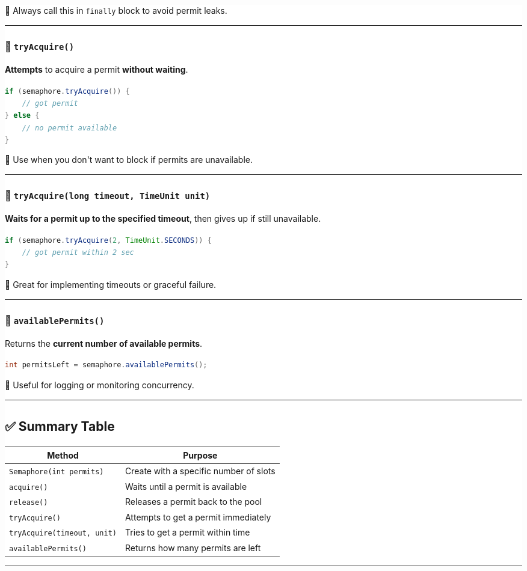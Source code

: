 🔸 Always call this in `finally` block to avoid permit leaks.

---

### 🔹 `tryAcquire()`

**Attempts** to acquire a permit **without waiting**.

```java
if (semaphore.tryAcquire()) {
    // got permit
} else {
    // no permit available
}
```

🔸 Use when you don't want to block if permits are unavailable.

---

### 🔹 `tryAcquire(long timeout, TimeUnit unit)`

**Waits for a permit up to the specified timeout**, then gives up if still unavailable.

```java
if (semaphore.tryAcquire(2, TimeUnit.SECONDS)) {
    // got permit within 2 sec
}
```

🔸 Great for implementing timeouts or graceful failure.

---

### 🔹 `availablePermits()`

Returns the **current number of available permits**.

```java
int permitsLeft = semaphore.availablePermits();
```

🔸 Useful for logging or monitoring concurrency.

---

## ✅ Summary Table

| Method                      | Purpose                                |
| --------------------------- | -------------------------------------- |
| `Semaphore(int permits)`    | Create with a specific number of slots |
| `acquire()`                 | Waits until a permit is available      |
| `release()`                 | Releases a permit back to the pool     |
| `tryAcquire()`              | Attempts to get a permit immediately   |
| `tryAcquire(timeout, unit)` | Tries to get a permit within time      |
| `availablePermits()`        | Returns how many permits are left      |

---